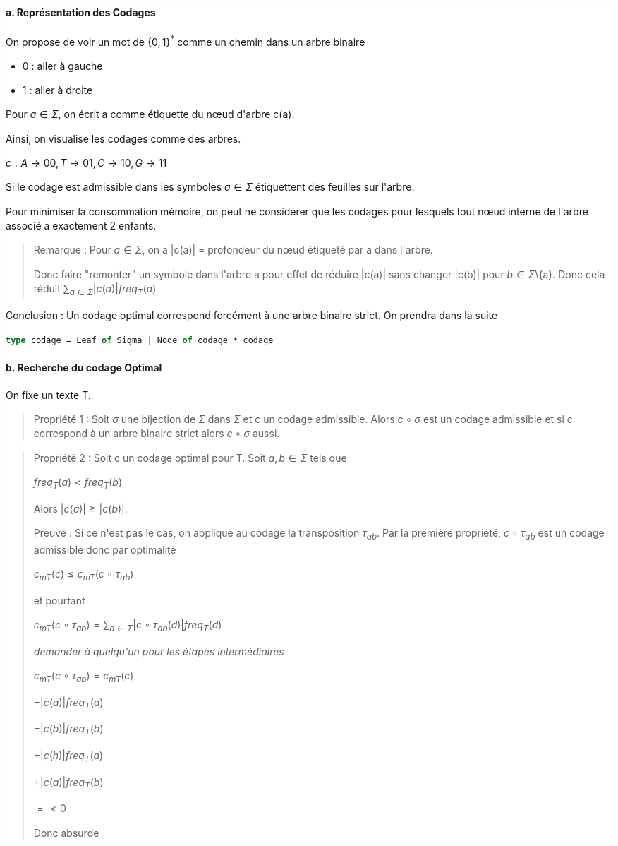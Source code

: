 #### a. Représentation des Codages

On propose de voir un mot de $\{0,1\}^*$ comme un chemin dans un arbre binaire

* 0 : aller à gauche

* 1 : aller à droite

Pour $a\in\Sigma$, on écrit a comme étiquette du nœud d'arbre c(a).

Ainsi, on visualise les codages comme des arbres.

$c:A\rightarrow00, T\rightarrow 01, C\rightarrow 10, G \rightarrow 11$

Si le codage est admissible dans les symboles $a\in\Sigma$ étiquettent des feuilles sur l'arbre.

Pour minimiser la consommation mémoire, on peut ne considérer que les codages pour lesquels tout nœud interne de l'arbre associé a exactement 2 enfants.

> Remarque : Pour $a\in\Sigma$, on a |c(a)| = profondeur du nœud étiqueté par a dans l'arbre.
> 
> Donc faire "remonter" un symbole dans l'arbre a pour effet de réduire |c(a)| sans changer |c(b)| pour $b\in\Sigma$\\{a}. Donc cela réduit $\sum_{a\in\Sigma}{|c(a)|freq_T(a)}$

Conclusion : Un codage optimal correspond forcément à une arbre binaire strict. On prendra dans la suite 

```ocaml
type codage = Leaf of Sigma | Node of codage * codage
```

#### b. Recherche du codage Optimal

On fixe un texte T.

> Propriété 1 : Soit $\sigma$ une bijection de $\Sigma$ dans $\Sigma$ et c un codage admissible. Alors $c\circ\sigma$ est un codage admissible et si c correspond à un arbre binaire strict alors $c\circ\sigma$ aussi.

> Propriété 2 : Soit c un codage optimal pour T. Soit $a,b\in\Sigma$ tels que
> 
> $freq_T(a) < freq_T(b)$
> 
> Alors $|c(a)| \ge |c(b)|$.
> 
> Preuve : Si ce n'est pas le cas, on applique au codage la transposition $\tau_{ab}$. Par la première propriété, $c\circ\tau_{ab}$ est un codage admissible donc par optimalité
> 
> $c_{mT}(c) \le c_{mT}(c \circ\tau_{ab})$
> 
> et pourtant
> 
> $c_{mT}(c \circ\tau_{ab}) = \sum_{d\in\Sigma}{|c\circ\tau_{ab}(d)|freq_T(d)}$
> 
> *demander à quelqu'un pour les étapes intermédiaires*
> 
> $c_{mT}(c\circ\tau_{ab}) = c_{mT}(c)$
> 
> $-|c(a)|freq_T(a)$
> 
> $- |c(b)|freq_T(b)$
> 
> $+|c(h)|freq_T(a)$
> 
> $+|c(a)|freq_T(b)$
> 
> $= <0$
> 
> Donc absurde
